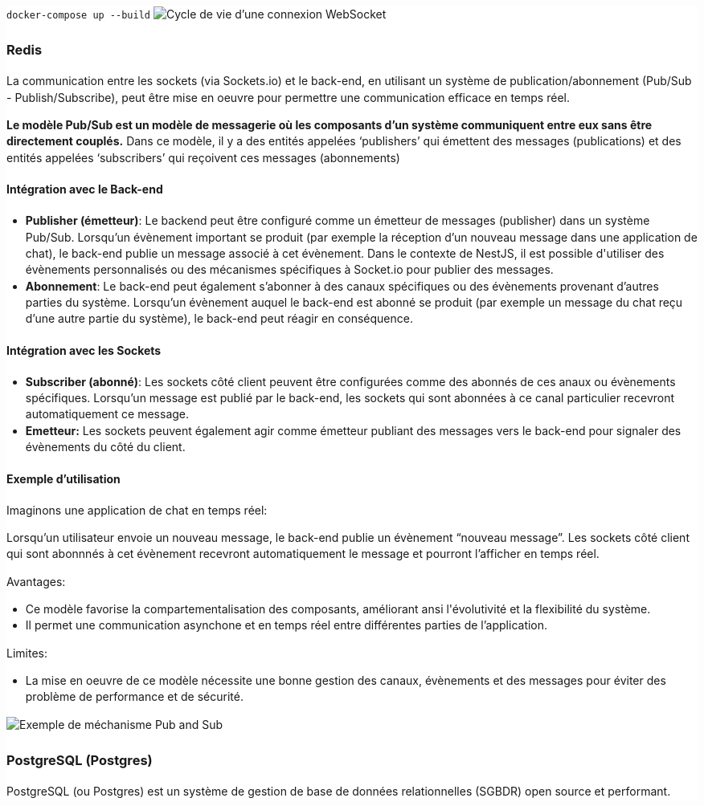 ```docker-compose up --build```
![Cycle de vie d’une connexion WebSocket](https://github.com/TheoZerbibi/ft_transcendence/blob/core/production/.img/cycledevieduneconnextionwebsocket.png?raw=true)

### Redis

La communication entre les sockets (via Sockets.io) et le back-end, en utilisant un système de publication/abonnement (Pub/Sub - Publish/Subscribe), peut être mise en oeuvre pour permettre une communication efficace en temps réel.

**Le modèle Pub/Sub est un modèle de messagerie où les composants d’un système communiquent entre eux sans être directement couplés.** Dans ce modèle, il y a des entités appelées ‘publishers’ qui émettent des messages (publications) et des entités appelées ‘subscribers’ qui reçoivent ces messages (abonnements)

#### Intégration avec le Back-end

- **Publisher (émetteur)**: Le backend peut être configuré comme un émetteur de messages (publisher) dans un système Pub/Sub. Lorsqu’un évènement important se produit (par exemple la réception d’un nouveau message dans une application de chat), le back-end publie un message associé à cet évènement. Dans le contexte de NestJS, il est possible d'utiliser des évènements personnalisés ou des mécanismes spécifiques à Socket.io pour publier des messages.
- **Abonnement**: Le back-end peut également s’abonner à des canaux spécifiques ou des évènements provenant d’autres parties du système. Lorsqu’un évènement auquel le back-end est abonné se produit (par exemple un message du chat reçu d’une autre partie du système), le back-end peut réagir en conséquence.

#### Intégration avec les Sockets

- **Subscriber (abonné)**: Les sockets côté client peuvent être configurées comme des abonnés de ces anaux ou évènements spécifiques. Lorsqu’un message est publié par le back-end, les sockets qui sont abonnées à ce canal particulier recevront automatiquement ce message.
- **Emetteur:** Les sockets peuvent également agir comme émetteur publiant des messages vers le back-end pour signaler des évènements du côté du client.

#### Exemple d’utilisation

Imaginons une application de chat en temps réel:

Lorsqu’un utilisateur envoie un nouveau message, le back-end publie un évènement “nouveau message”. Les sockets côté client qui sont abonnnés à cet évènement recevront automatiquement le message et pourront l’afficher en temps réel.

Avantages:

- Ce modèle favorise la compartementalisation des composants, améliorant ansi l'évolutivité et la flexibilité du système.
- Il permet une communication asynchone et en temps réel entre différentes parties de l’application.

Limites:

- La mise en oeuvre de ce modèle nécessite une bonne gestion des canaux, évènements et des messages pour éviter des problème de performance et de sécurité.

![Exemple de méchanisme Pub and Sub](https://github.com/TheoZerbibi/ft_transcendence/blob/core/production/.img/publish-subscribe-pattern.png?raw=true)

### PostgreSQL (Postgres)

PostgreSQL (ou Postgres) est un système de gestion de base de données relationnelles (SGBDR) open source et performant.

```